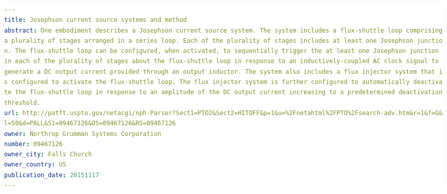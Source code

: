 ```yaml
---
title: Josephson current source systems and method
abstract: One embodiment describes a Josephson current source system. The system includes a flux-shuttle loop comprising a plurality of stages arranged in a series loop. Each of the plurality of stages includes at least one Josephson junction. The flux-shuttle loop can be configured, when activated, to sequentially trigger the at least one Josephson junction in each of the plurality of stages about the flux-shuttle loop in response to an inductively-coupled AC clock signal to generate a DC output current provided through an output inductor. The system also includes a flux injector system that is configured to activate the flux-shuttle loop. The flux injector system is further configured to automatically deactivate the flux-shuttle loop in response to an amplitude of the DC output current increasing to a predetermined deactivation threshold.
url: http://patft.uspto.gov/netacgi/nph-Parser?Sect1=PTO2&Sect2=HITOFF&p=1&u=%2Fnetahtml%2FPTO%2Fsearch-adv.htm&r=1&f=G&l=50&d=PALL&S1=09467126&OS=09467126&RS=09467126
owner: Northrop Grumman Systems Corporation
number: 09467126
owner_city: Falls Church
owner_country: US
publication_date: 20151117
---
```

